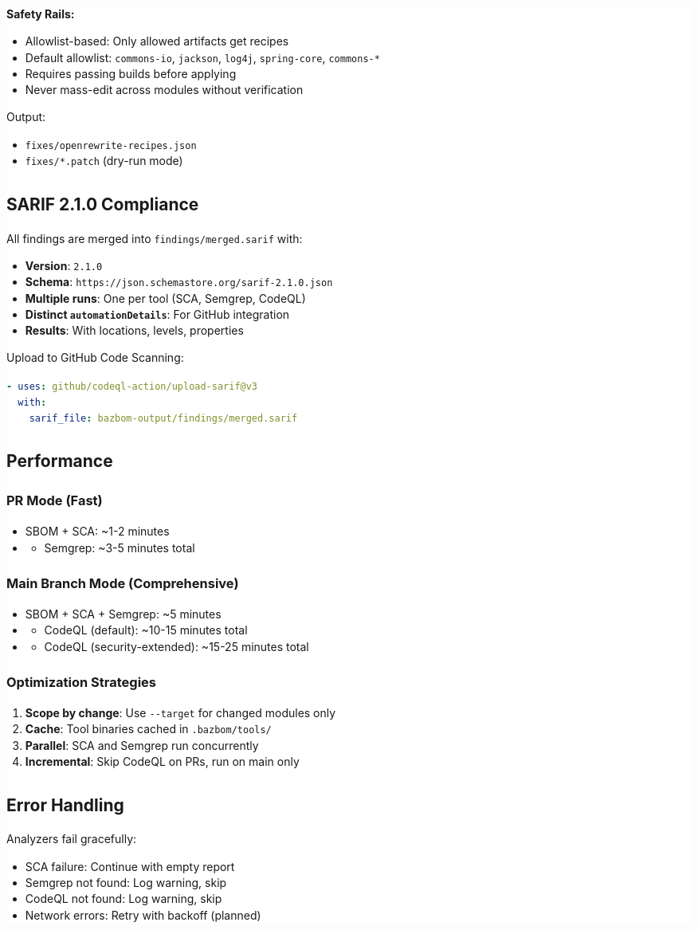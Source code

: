**Safety Rails:**
- Allowlist-based: Only allowed artifacts get recipes
- Default allowlist: `commons-io`, `jackson`, `log4j`, `spring-core`, `commons-*`
- Requires passing builds before applying
- Never mass-edit across modules without verification

Output:
- `fixes/openrewrite-recipes.json`
- `fixes/*.patch` (dry-run mode)

## SARIF 2.1.0 Compliance

All findings are merged into `findings/merged.sarif` with:

- **Version**: `2.1.0`
- **Schema**: `https://json.schemastore.org/sarif-2.1.0.json`
- **Multiple runs**: One per tool (SCA, Semgrep, CodeQL)
- **Distinct `automationDetails`**: For GitHub integration
- **Results**: With locations, levels, properties

Upload to GitHub Code Scanning:

```yaml
- uses: github/codeql-action/upload-sarif@v3
  with:
    sarif_file: bazbom-output/findings/merged.sarif
```

## Performance

### PR Mode (Fast)
- SBOM + SCA: ~1-2 minutes
- + Semgrep: ~3-5 minutes total

### Main Branch Mode (Comprehensive)
- SBOM + SCA + Semgrep: ~5 minutes
- + CodeQL (default): ~10-15 minutes total
- + CodeQL (security-extended): ~15-25 minutes total

### Optimization Strategies

1. **Scope by change**: Use `--target` for changed modules only
2. **Cache**: Tool binaries cached in `.bazbom/tools/`
3. **Parallel**: SCA and Semgrep run concurrently
4. **Incremental**: Skip CodeQL on PRs, run on main only

## Error Handling

Analyzers fail gracefully:
- SCA failure: Continue with empty report
- Semgrep not found: Log warning, skip
- CodeQL not found: Log warning, skip
- Network errors: Retry with backoff (planned)

